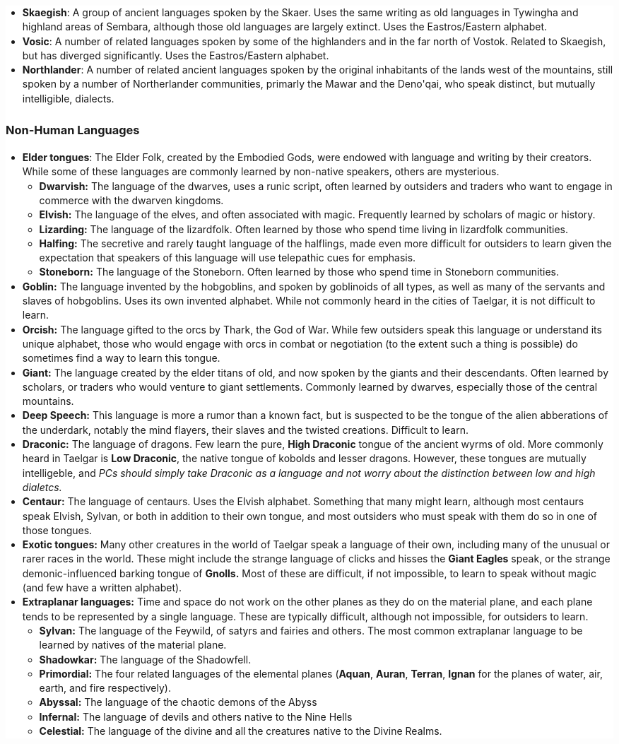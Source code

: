 * **Skaegish**: A group of ancient languages spoken by the Skaer. Uses the same writing as old languages in Tywingha and highland areas of Sembara, although those old languages are largely extinct. Uses the Eastros/Eastern alphabet.
* **Vosic**: A number of related languages spoken by some of the highlanders and in the far north of Vostok. Related to Skaegish, but has diverged significantly. Uses the Eastros/Eastern alphabet.
* **Northlander**: A number of related ancient languages spoken by the original inhabitants of the lands west of the mountains, still spoken by a number of Northerlander communities, primarly the Mawar and the Deno'qai, who speak distinct, but mutually intelligible, dialects. 
### Non-Human Languages
* **Elder tongues**: The Elder Folk, created by the Embodied Gods, were endowed with language and writing by their creators. While some of these languages are commonly learned by non-native speakers, others are mysterious.
    * **Dwarvish:** The language of the dwarves, uses a runic script, often learned by outsiders and traders who want to engage in commerce with the dwarven kingdoms.
    * **Elvish:** The language of the elves, and often associated with magic. Frequently learned by scholars of magic or history. 
    * **Lizarding:** The language of the lizardfolk. Often learned by those who spend time living in lizardfolk communities.
    * **Halfing:** The secretive and rarely taught language of the halflings, made even more difficult for outsiders to learn given the expectation that speakers of this language will use telepathic cues for emphasis. 
    * **Stoneborn:** The language of the Stoneborn. Often learned by those who spend time in Stoneborn communities.
* **Goblin:** The language invented by the hobgoblins, and spoken by goblinoids of all types, as well as many of the servants and slaves of hobgoblins. Uses its own invented alphabet. While not commonly heard in the cities of Taelgar, it is not difficult to learn.
* **Orcish:** The language gifted to the orcs by Thark, the God of War. While few outsiders speak this language or understand its unique alphabet, those who would engage with orcs in combat or negotiation (to the extent such a thing is possible) do sometimes find a way to learn this tongue.
* **Giant:** The language created by the elder titans of old, and now spoken by the giants and their descendants. Often learned by scholars, or traders who would venture to giant settlements. Commonly learned by dwarves, especially those of the central mountains.
* **Deep Speech:** This language is more a rumor than a known fact, but is suspected to be the tongue of the alien abberations of the underdark, notably the mind flayers, their slaves and the twisted creations. Difficult to learn.
* **Draconic:** The language of dragons. Few learn the pure, **High Draconic** tongue of the ancient wyrms of old. More commonly heard in Taelgar is **Low Draconic**, the native tongue of kobolds and lesser dragons. However, these tongues are mutually intelligeble, and *PCs should simply take Draconic as a language and not worry about the distinction between low and high dialetcs.*
* **Centaur:** The language of centaurs. Uses the Elvish alphabet. Something that many might learn, although most centaurs speak Elvish, Sylvan, or both in addition to their own tongue, and most outsiders who must speak with them do so in one of those tongues. 
* **Exotic tongues:** Many other creatures in the world of Taelgar speak a language of their own, including many of the unusual or rarer races in the world. These might include the strange language of clicks and hisses the **Giant Eagles** speak, or the strange demonic-influenced barking tongue of **Gnolls.** Most of these are difficult, if not impossible, to learn to speak without magic (and few have a written alphabet).
* **Extraplanar languages:** Time and space do not work on the other planes as they do on the material plane, and each plane tends to be represented by a single language. These are typically difficult, although not impossible, for outsiders to learn.
    * **Sylvan:** The language of the Feywild, of satyrs and fairies and others. The most common extraplanar language to be learned by natives of the material plane.
    * **Shadowkar:** The language of the Shadowfell.
    * **Primordial:** The four related languages of the elemental planes (**Aquan**, **Auran**, **Terran**, **Ignan** for the planes of water, air, earth, and fire respectively).
    * **Abyssal:**  The language of the chaotic demons of the Abyss
    * **Infernal:** The language of devils and others native to the Nine Hells
    * **Celestial:** The language of the divine and all the creatures native to the Divine Realms.

